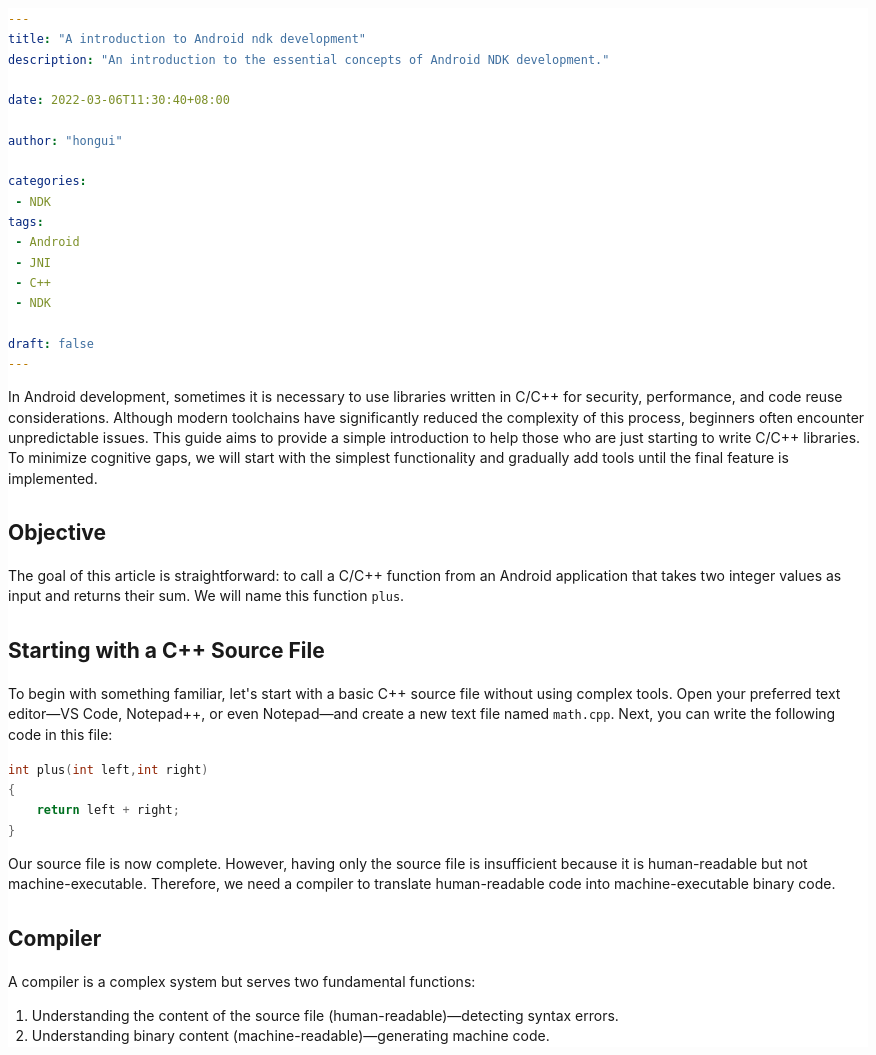 ```yaml
---
title: "A introduction to Android ndk development"
description: "An introduction to the essential concepts of Android NDK development."

date: 2022-03-06T11:30:40+08:00

author: "hongui"

categories:
 - NDK
tags:
 - Android
 - JNI
 - C++
 - NDK

draft: false
---
```

In Android development, sometimes it is necessary to use libraries written in C/C++ for security, performance, and code reuse considerations. Although modern toolchains have significantly reduced the complexity of this process, beginners often encounter unpredictable issues. This guide aims to provide a simple introduction to help those who are just starting to write C/C++ libraries. To minimize cognitive gaps, we will start with the simplest functionality and gradually add tools until the final feature is implemented.

## Objective
The goal of this article is straightforward: to call a C/C++ function from an Android application that takes two integer values as input and returns their sum. We will name this function `plus`.

## Starting with a C++ Source File
To begin with something familiar, let's start with a basic C++ source file without using complex tools. Open your preferred text editor—VS Code, Notepad++, or even Notepad—and create a new text file named `math.cpp`. Next, you can write the following code in this file:

```cpp
int plus(int left,int right)
{
    return left + right;
}
```
Our source file is now complete. However, having only the source file is insufficient because it is human-readable but not machine-executable. Therefore, we need a compiler to translate human-readable code into machine-executable binary code.

## Compiler
A compiler is a complex system but serves two fundamental functions:
1. Understanding the content of the source file (human-readable)—detecting syntax errors.
2. Understanding binary content (machine-readable)—generating machine code.
